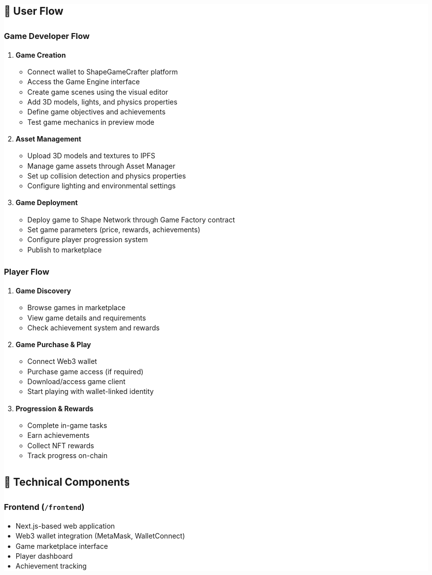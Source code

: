 ```mermaid
```


## 🔄 User Flow

### Game Developer Flow

1. **Game Creation**
   - Connect wallet to ShapeGameCrafter platform
   - Access the Game Engine interface
   - Create game scenes using the visual editor
   - Add 3D models, lights, and physics properties
   - Define game objectives and achievements
   - Test game mechanics in preview mode

2. **Asset Management**
   - Upload 3D models and textures to IPFS
   - Manage game assets through Asset Manager
   - Set up collision detection and physics properties
   - Configure lighting and environmental settings

3. **Game Deployment**
   - Deploy game to Shape Network through Game Factory contract
   - Set game parameters (price, rewards, achievements)
   - Configure player progression system
   - Publish to marketplace

### Player Flow

1. **Game Discovery**
   - Browse games in marketplace
   - View game details and requirements
   - Check achievement system and rewards

2. **Game Purchase & Play**
   - Connect Web3 wallet
   - Purchase game access (if required)
   - Download/access game client
   - Start playing with wallet-linked identity

3. **Progression & Rewards**
   - Complete in-game tasks
   - Earn achievements
   - Collect NFT rewards
   - Track progress on-chain

## 🔧 Technical Components

### Frontend (`/frontend`)
- Next.js-based web application
- Web3 wallet integration (MetaMask, WalletConnect)
- Game marketplace interface
- Player dashboard
- Achievement tracking
